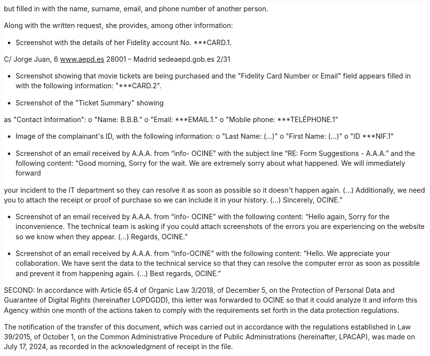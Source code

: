 but filled in with the name, surname, email, and phone number of another person.

Along with the written request, she provides, among other information:

- Screenshot with the details of her Fidelity account No. \*\*\*CARD.1.

C/ Jorge Juan, 6 www.aepd.es
28001 – Madrid sedeaepd.gob.es 2/31

- Screenshot showing that movie tickets are being purchased
and the "Fidelity Card Number or Email" field appears
filled in with the following information: "\*\*\*CARD.2".

- Screenshot of the "Ticket Summary" showing

as "Contact Information":
o "Name: B.B.B."
o "Email: \*\*\*EMAIL.1."
o "Mobile phone: \*\*\*TELÉPHONE.1"

- Image of the complainant's ID, with the following information:
o "Last Name: (...)"
o "First Name: (...)"
o "ID \*\*\*NIF.1"

- Screenshot of an email received by A.A.A. from “info-
OCINE” with the subject line “RE: Form Suggestions - A.A.A.” and the following
content: “Good morning,
Sorry for the wait. We are extremely sorry about what happened. We will immediately forward

your incident to the IT department so they can resolve it as soon as possible so it doesn't happen again. (…)
Additionally, we need you to attach the receipt or proof of purchase so we can include it in your history. (…)
Sincerely, OCINE.”

- Screenshot of an email received by A.A.A. from “info-
OCINE” with the following content: “Hello again,
Sorry for the inconvenience. The technical team is asking if you could attach
screenshots of the errors you are experiencing on the website so we know when they
appear. (…) Regards, OCINE.”

- Screenshot of an email received by A.A.A. from “info-OCINE” with the following content: “Hello.
We appreciate your collaboration. We have sent the data to the technical service so that they can resolve the computer error as soon as possible and prevent it from happening again. (…)
Best regards, OCINE.”

SECOND: In accordance with Article 65.4 of Organic Law 3/2018, of December 5, on the Protection of Personal Data and Guarantee of Digital Rights (hereinafter LOPDGDD), this letter was forwarded to OCINE so that it could analyze it and inform this Agency within one month of the actions taken to comply with the requirements set forth in the data protection regulations.

The notification of the transfer of this document, which was carried out in accordance with the regulations
established in Law 39/2015, of October 1, on the Common Administrative Procedure of Public Administrations (hereinafter, LPACAP), was made on July 17, 2024, as recorded in the acknowledgment of receipt in the file.
